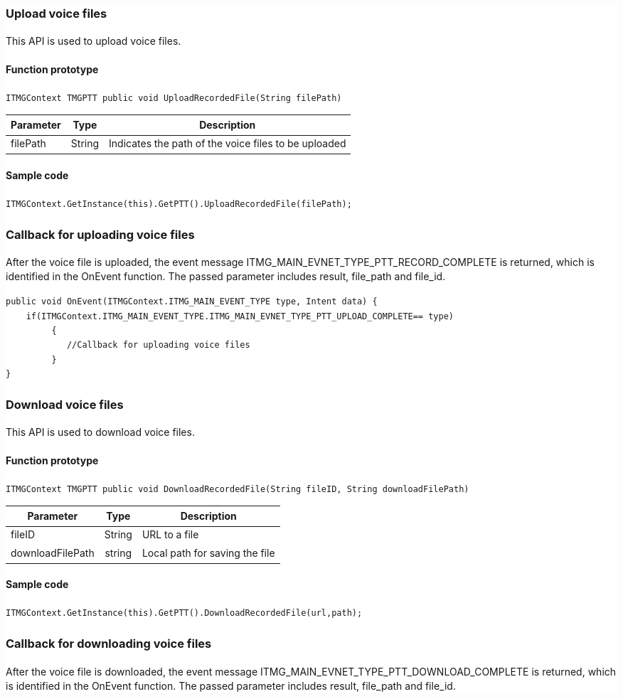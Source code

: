 ### Upload voice files
This API is used to upload voice files.
#### Function prototype  
```
ITMGContext TMGPTT public void UploadRecordedFile(String filePath)
```
| Parameter | Type | Description |
| ------------- |:-------------:|-------------|
| filePath | String |Indicates the path of the voice files to be uploaded  |
#### Sample code  
```
ITMGContext.GetInstance(this).GetPTT().UploadRecordedFile(filePath);
```


### Callback for uploading voice files
After the voice file is uploaded, the event message ITMG_MAIN_EVNET_TYPE_PTT_RECORD_COMPLETE is returned, which is identified in the OnEvent function.
The passed parameter includes result, file_path and file_id.
```
public void OnEvent(ITMGContext.ITMG_MAIN_EVENT_TYPE type, Intent data) {
	if(ITMGContext.ITMG_MAIN_EVENT_TYPE.ITMG_MAIN_EVNET_TYPE_PTT_UPLOAD_COMPLETE== type)
       	 {
           	//Callback for uploading voice files
       	 }
}
```


### Download voice files
This API is used to download voice files.
#### Function prototype  
```
ITMGContext TMGPTT public void DownloadRecordedFile(String fileID, String downloadFilePath)
```
| Parameter | Type | Description |
| ------------- |:-------------:|-------------|
| fileID | String | URL to a file  |
| downloadFilePath | string | Local path for saving the file |
#### Sample code  
```
ITMGContext.GetInstance(this).GetPTT().DownloadRecordedFile(url,path);
```


### Callback for downloading voice files
After the voice file is downloaded, the event message ITMG_MAIN_EVNET_TYPE_PTT_DOWNLOAD_COMPLETE is returned, which is identified in the OnEvent function.
The passed parameter includes result, file_path and file_id.
